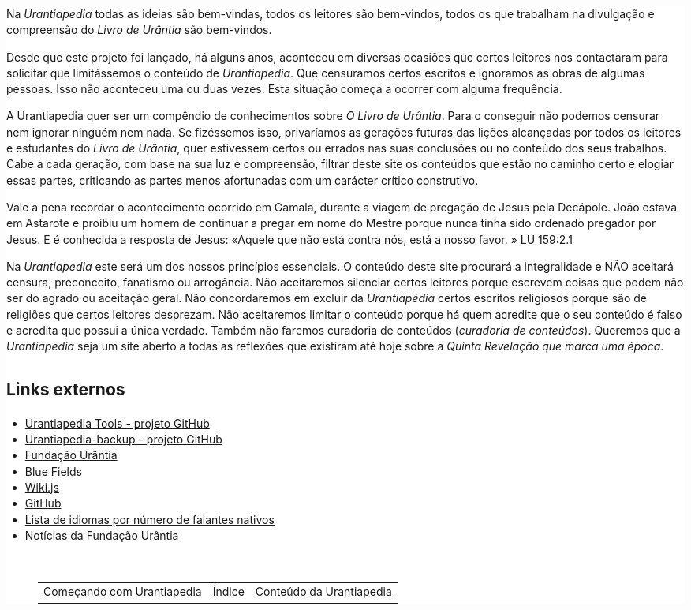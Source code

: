 Na *Urantiapedia* todas as ideias são bem-vindas, todos os leitores são bem-vindos, todos os que trabalham na divulgação e compreensão do *Livro de Urântia* são bem-vindos.

Desde que este projeto foi lançado, há alguns anos, aconteceu em diversas ocasiões que certos leitores nos contactaram para solicitar que limitássemos o conteúdo de *Urantiapedia*. Que censuramos certos escritos e ignoramos as obras de algumas pessoas. Isso não aconteceu uma ou duas vezes. Esta situação começa a ocorrer com alguma frequência.

A Urantiapedia quer ser um compêndio de conhecimentos sobre *O Livro de Urântia*. Para o conseguir não podemos censurar nem ignorar ninguém nem nada. Se fizéssemos isso, privaríamos as gerações futuras das lições alcançadas por todos os leitores e estudantes do *Livro de Urântia*, quer estivessem certos ou errados nas suas conclusões ou no conteúdo dos seus trabalhos. Cabe a cada geração, com base na sua luz e compreensão, filtrar deste site os conteúdos que estão no caminho certo e elogiar essas partes, criticando as partes menos afortunadas com um carácter crítico construtivo.

Vale a pena recordar o acontecimento ocorrido em Gamala, durante a viagem de pregação de Jesus pela Decápole. João estava em Astarote e proibiu um homem de continuar a pregar em nome do Mestre porque nunca tinha sido ordenado pregador por Jesus. E é conhecida a resposta de Jesus: «Aquele que não está contra nós, está a nosso favor. » [LU 159:2.1](/pt/The_Urantia_Book/159#p2_1)

Na *Urantiapedia* este será um dos nossos princípios essenciais. O conteúdo deste site procurará a integralidade e NÃO aceitará censura, preconceito, fanatismo ou arrogância. Não aceitaremos silenciar certos leitores porque escrevem coisas que podem não ser do agrado ou aceitação geral. Não concordaremos em excluir da *Urantiapédia* certos escritos religiosos porque são de religiões que certos leitores desprezam. Não aceitaremos limitar o conteúdo porque há quem acredite que o seu conteúdo é falso e acredita que possui a única verdade. Também não faremos curadoria de conteúdos (*curadoria de conteúdos*). Queremos que a *Urantiapedia* seja um site aberto a todas as reflexões que existiram até hoje sobre a *Quinta Revelação que marca uma época*.

## Links externos

- [Urantiapedia Tools - projeto GitHub](https://github.com/JanHerca/urantiapedia)
- [Urantiapedia-backup - projeto GitHub](https://github.com/JanHerca/urantiapedia-backup)
- [Fundação Urântia](https://www.urantia.org/)
- [Blue Fields](https://blue-fields.netlify.app/)
- [Wiki.js](https://js.wiki/)
- [GitHub](https://github.com/)
- [Lista de idiomas por número de falantes nativos](https://en.wikipedia.org/wiki/List_of_languages_by_number_of_native_speakers)
- [Notícias da Fundação Urântia](https://www.urantia.org/news)

<br>

<figure class="table chapter-navigator">
  <table>
    <tbody>
      <tr>
        <td><a href="/pt/help/start">Começando com Urantiapedia</a></td>
        <td><a href="/pt/help">Índice</a></td>
        <td><a href="/pt/help/content">Conteúdo da Urantiapedia</a></td>
      </tr>
    </tbody>
  </table>
</figure>